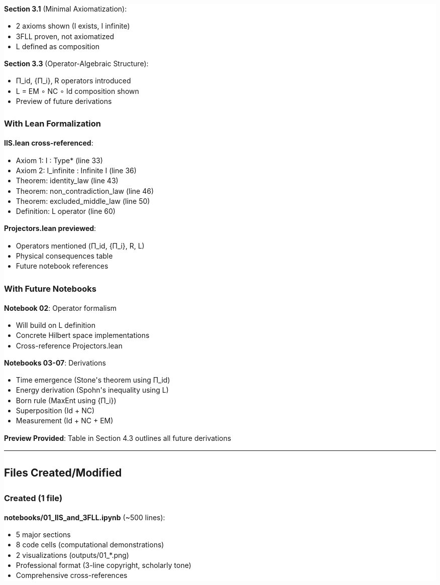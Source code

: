 **Section 3.1** (Minimal Axiomatization):
- 2 axioms shown (I exists, I infinite)
- 3FLL proven, not axiomatized
- L defined as composition

**Section 3.3** (Operator-Algebraic Structure):
- Π_id, {Π_i}, R operators introduced
- L = EM ∘ NC ∘ Id composition shown
- Preview of future derivations

### With Lean Formalization

**IIS.lean cross-referenced**:
- Axiom 1: I : Type* (line 33)
- Axiom 2: I_infinite : Infinite I (line 36)
- Theorem: identity_law (line 43)
- Theorem: non_contradiction_law (line 46)
- Theorem: excluded_middle_law (line 50)
- Definition: L operator (line 60)

**Projectors.lean previewed**:
- Operators mentioned (Π_id, {Π_i}, R, L)
- Physical consequences table
- Future notebook references

### With Future Notebooks

**Notebook 02**: Operator formalism
- Will build on L definition
- Concrete Hilbert space implementations
- Cross-reference Projectors.lean

**Notebooks 03-07**: Derivations
- Time emergence (Stone's theorem using Π_id)
- Energy derivation (Spohn's inequality using L)
- Born rule (MaxEnt using {Π_i})
- Superposition (Id + NC)
- Measurement (Id + NC + EM)

**Preview Provided**: Table in Section 4.3 outlines all future derivations

---

## Files Created/Modified

### Created (1 file)

**notebooks/01_IIS_and_3FLL.ipynb** (~500 lines):
- 5 major sections
- 8 code cells (computational demonstrations)
- 2 visualizations (outputs/01_*.png)
- Professional format (3-line copyright, scholarly tone)
- Comprehensive cross-references
